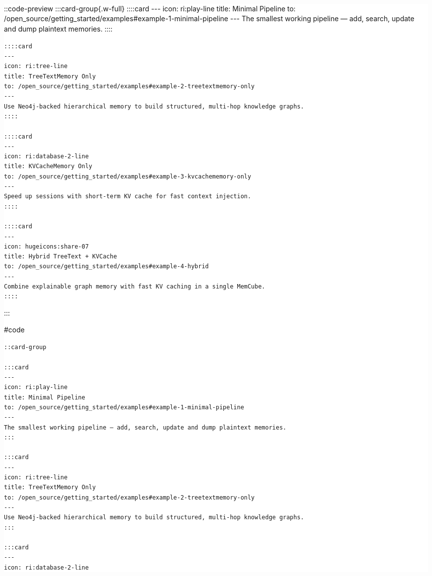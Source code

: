 ::code-preview
  :::card-group{.w-full}
    ::::card
    ---
    icon: ri:play-line
    title: Minimal Pipeline
    to: /open_source/getting_started/examples#example-1-minimal-pipeline
    ---
    The smallest working pipeline — add, search, update and dump plaintext memories.
    ::::
  
    ::::card
    ---
    icon: ri:tree-line
    title: TreeTextMemory Only
    to: /open_source/getting_started/examples#example-2-treetextmemory-only
    ---
    Use Neo4j-backed hierarchical memory to build structured, multi-hop knowledge graphs.
    ::::
  
    ::::card
    ---
    icon: ri:database-2-line
    title: KVCacheMemory Only
    to: /open_source/getting_started/examples#example-3-kvcachememory-only
    ---
    Speed up sessions with short-term KV cache for fast context injection.
    ::::
  
    ::::card
    ---
    icon: hugeicons:share-07
    title: Hybrid TreeText + KVCache
    to: /open_source/getting_started/examples#example-4-hybrid
    ---
    Combine explainable graph memory with fast KV caching in a single MemCube.
    ::::
  :::

#code
```mdc
::card-group

:::card
---
icon: ri:play-line
title: Minimal Pipeline
to: /open_source/getting_started/examples#example-1-minimal-pipeline
---
The smallest working pipeline — add, search, update and dump plaintext memories.
:::

:::card
---
icon: ri:tree-line
title: TreeTextMemory Only
to: /open_source/getting_started/examples#example-2-treetextmemory-only
---
Use Neo4j-backed hierarchical memory to build structured, multi-hop knowledge graphs.
:::

:::card
---
icon: ri:database-2-line
```